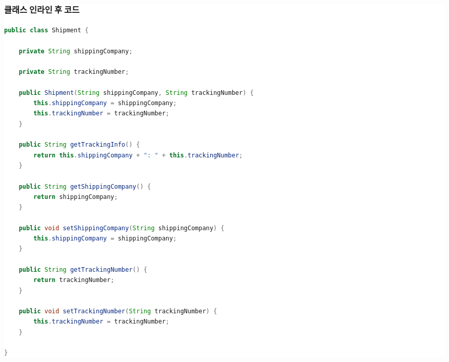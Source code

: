 ### 클래스 인라인 후 코드 
```java
public class Shipment {

    private String shippingCompany;

    private String trackingNumber;

    public Shipment(String shippingCompany, String trackingNumber) {
        this.shippingCompany = shippingCompany;
        this.trackingNumber = trackingNumber;
    }

    public String getTrackingInfo() {
        return this.shippingCompany + ": " + this.trackingNumber;
    }

    public String getShippingCompany() {
        return shippingCompany;
    }

    public void setShippingCompany(String shippingCompany) {
        this.shippingCompany = shippingCompany;
    }

    public String getTrackingNumber() {
        return trackingNumber;
    }

    public void setTrackingNumber(String trackingNumber) {
        this.trackingNumber = trackingNumber;
    }

}
```
